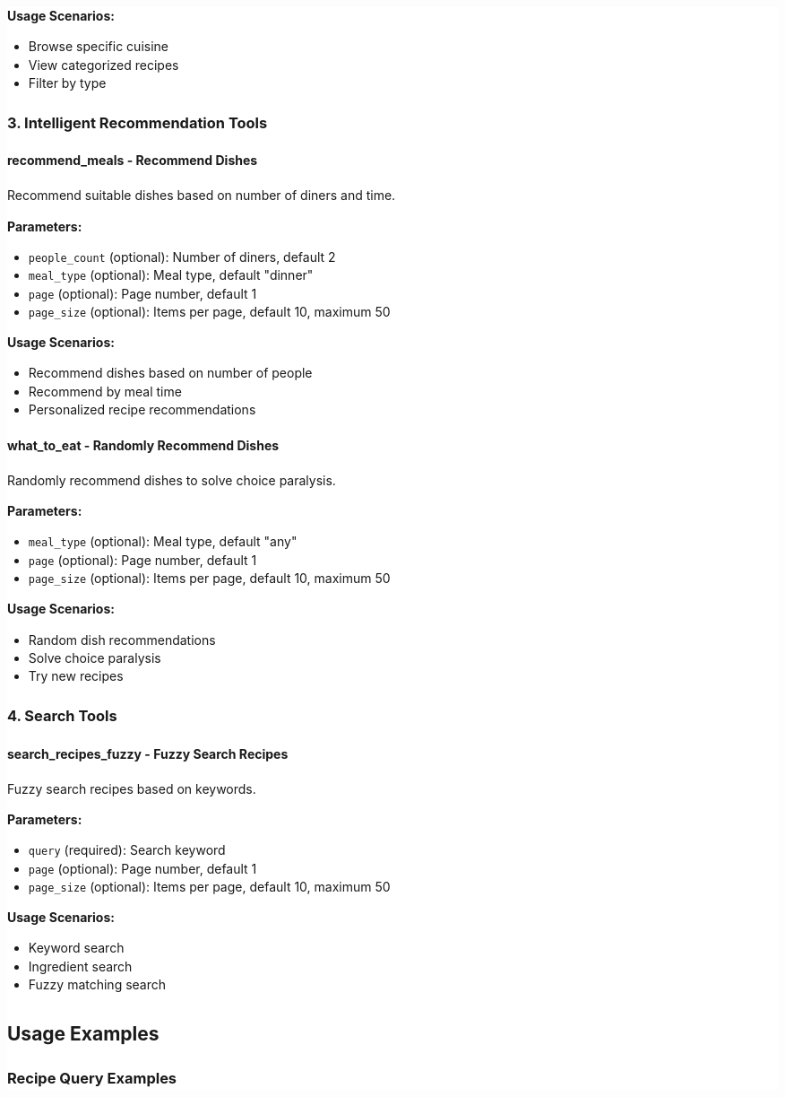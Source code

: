 **Usage Scenarios:**
- Browse specific cuisine
- View categorized recipes
- Filter by type

### 3. Intelligent Recommendation Tools

#### recommend_meals - Recommend Dishes
Recommend suitable dishes based on number of diners and time.

**Parameters:**
- `people_count` (optional): Number of diners, default 2
- `meal_type` (optional): Meal type, default "dinner"
- `page` (optional): Page number, default 1
- `page_size` (optional): Items per page, default 10, maximum 50

**Usage Scenarios:**
- Recommend dishes based on number of people
- Recommend by meal time
- Personalized recipe recommendations

#### what_to_eat - Randomly Recommend Dishes
Randomly recommend dishes to solve choice paralysis.

**Parameters:**
- `meal_type` (optional): Meal type, default "any"
- `page` (optional): Page number, default 1
- `page_size` (optional): Items per page, default 10, maximum 50

**Usage Scenarios:**
- Random dish recommendations
- Solve choice paralysis
- Try new recipes

### 4. Search Tools

#### search_recipes_fuzzy - Fuzzy Search Recipes
Fuzzy search recipes based on keywords.

**Parameters:**
- `query` (required): Search keyword
- `page` (optional): Page number, default 1
- `page_size` (optional): Items per page, default 10, maximum 50

**Usage Scenarios:**
- Keyword search
- Ingredient search
- Fuzzy matching search

## Usage Examples

### Recipe Query Examples
